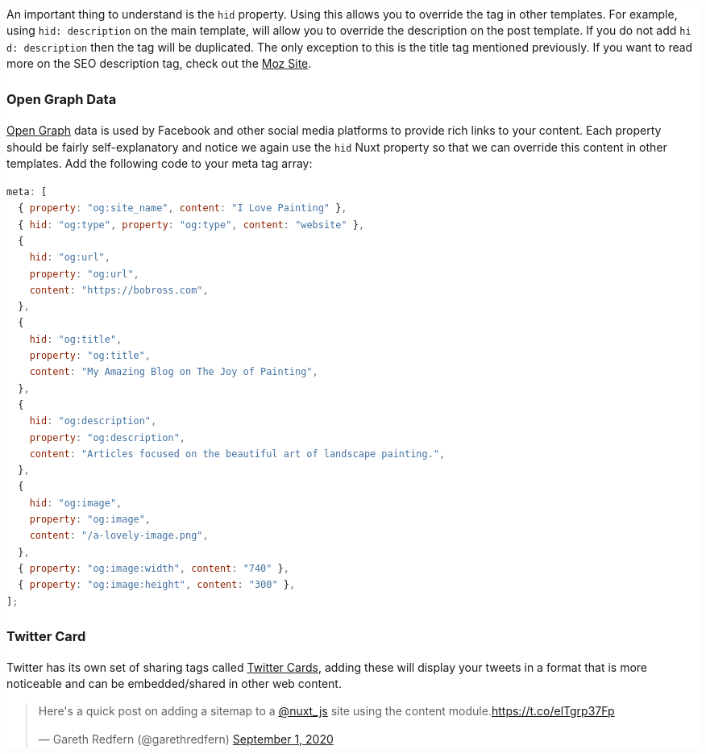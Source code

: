 An important thing to understand is the `hid` property. Using this allows you to override the tag in other templates. For example, using `hid: description` on the main template, will allow you to override the description on the post template. If you do not add `hid: description` then the tag will be duplicated. The only exception to this is the title tag mentioned previously. If you want to read more on the SEO description tag, check out the [Moz Site](https://moz.com/learn/seo/meta-description).

### Open Graph Data

[Open Graph](https://ogp.me/) data is used by Facebook and other social media platforms to provide rich links to your content. Each property should be fairly self-explanatory and notice we again use the `hid` Nuxt property so that we can override this content in other templates. Add the following code to your meta tag array:

```js
meta: [
  { property: "og:site_name", content: "I Love Painting" },
  { hid: "og:type", property: "og:type", content: "website" },
  {
    hid: "og:url",
    property: "og:url",
    content: "https://bobross.com",
  },
  {
    hid: "og:title",
    property: "og:title",
    content: "My Amazing Blog on The Joy of Painting",
  },
  {
    hid: "og:description",
    property: "og:description",
    content: "Articles focused on the beautiful art of landscape painting.",
  },
  {
    hid: "og:image",
    property: "og:image",
    content: "/a-lovely-image.png",
  },
  { property: "og:image:width", content: "740" },
  { property: "og:image:height", content: "300" },
];
```

### Twitter Card

Twitter has its own set of sharing tags called [Twitter Cards](https://developer.twitter.com/en/docs/twitter-for-websites/cards/overview/abouts-cards), adding these will display your tweets in a format that is more noticeable and can be embedded/shared in other web content.

<client-only>
<blockquote class="twitter-tweet"><p lang="en" dir="ltr">Here&#39;s a quick post on adding a sitemap to a <a href="https://twitter.com/nuxt_js?ref_src=twsrc%5Etfw">@nuxt_js</a> site using the content module.<a href="https://t.co/elTgrp37Fp">https://t.co/elTgrp37Fp</a></p>&mdash; Gareth Redfern (@garethredfern) <a href="https://twitter.com/garethredfern/status/1300823052633223169?ref_src=twsrc%5Etfw">September 1, 2020</a></blockquote> <script async src="https://platform.twitter.com/widgets.js" charset="utf-8"></script>
</client-only>
